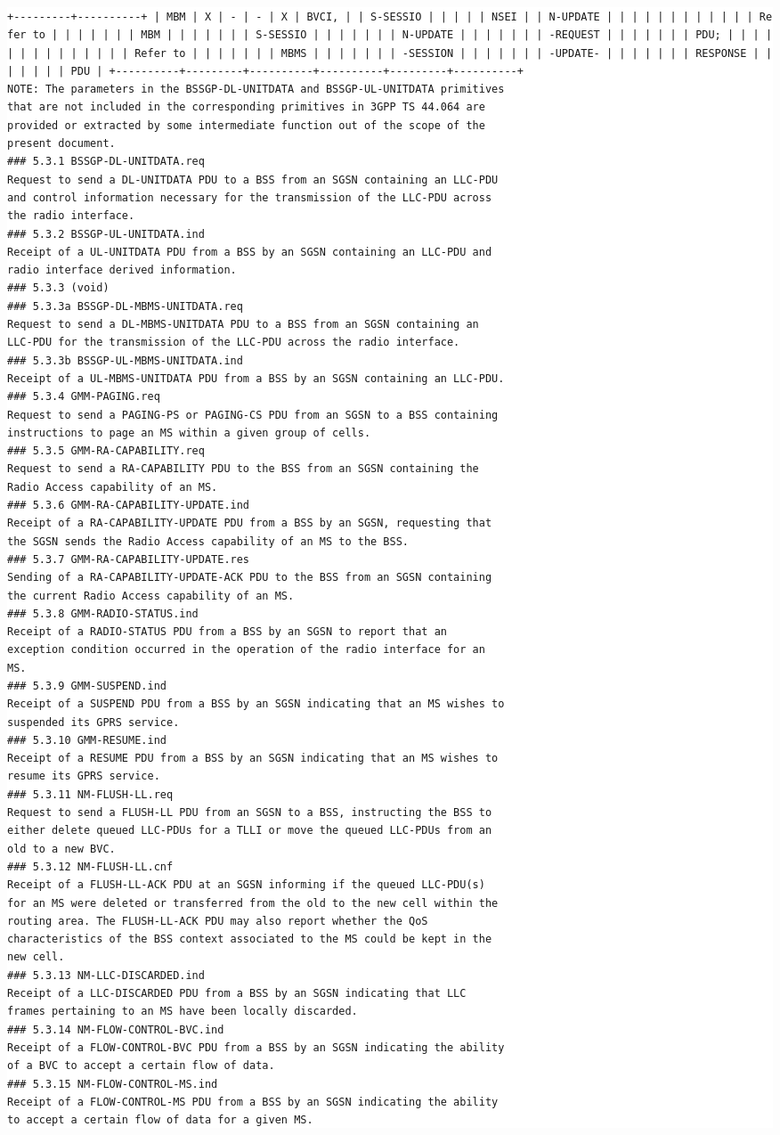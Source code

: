 ```{=html}
+---------+----------+ | MBM | X | - | - | X | BVCI, | | S-SESSIO | | | | | NSEI | | N-UPDATE | | | | | | | | | | | | Refer to | | | | | | | MBM | | | | | | | S-SESSIO | | | | | | | N-UPDATE | | | | | | | -REQUEST | | | | | | | PDU; | | | | | | | | | | | | | | Refer to | | | | | | | MBMS | | | | | | | -SESSION | | | | | | | -UPDATE- | | | | | | | RESPONSE | | | | | | | PDU | +----------+---------+----------+----------+---------+----------+
NOTE: The parameters in the BSSGP-DL-UNITDATA and BSSGP-UL-UNITDATA primitives
that are not included in the corresponding primitives in 3GPP TS 44.064 are
provided or extracted by some intermediate function out of the scope of the
present document.
### 5.3.1 BSSGP-DL-UNITDATA.req
Request to send a DL-UNITDATA PDU to a BSS from an SGSN containing an LLC-PDU
and control information necessary for the transmission of the LLC-PDU across
the radio interface.
### 5.3.2 BSSGP-UL-UNITDATA.ind
Receipt of a UL-UNITDATA PDU from a BSS by an SGSN containing an LLC-PDU and
radio interface derived information.
### 5.3.3 (void)
### 5.3.3a BSSGP-DL-MBMS-UNITDATA.req
Request to send a DL-MBMS-UNITDATA PDU to a BSS from an SGSN containing an
LLC-PDU for the transmission of the LLC-PDU across the radio interface.
### 5.3.3b BSSGP-UL-MBMS-UNITDATA.ind
Receipt of a UL-MBMS-UNITDATA PDU from a BSS by an SGSN containing an LLC-PDU.
### 5.3.4 GMM-PAGING.req
Request to send a PAGING-PS or PAGING-CS PDU from an SGSN to a BSS containing
instructions to page an MS within a given group of cells.
### 5.3.5 GMM-RA-CAPABILITY.req
Request to send a RA-CAPABILITY PDU to the BSS from an SGSN containing the
Radio Access capability of an MS.
### 5.3.6 GMM-RA-CAPABILITY-UPDATE.ind
Receipt of a RA-CAPABILITY-UPDATE PDU from a BSS by an SGSN, requesting that
the SGSN sends the Radio Access capability of an MS to the BSS.
### 5.3.7 GMM-RA-CAPABILITY-UPDATE.res
Sending of a RA-CAPABILITY-UPDATE-ACK PDU to the BSS from an SGSN containing
the current Radio Access capability of an MS.
### 5.3.8 GMM-RADIO-STATUS.ind
Receipt of a RADIO-STATUS PDU from a BSS by an SGSN to report that an
exception condition occurred in the operation of the radio interface for an
MS.
### 5.3.9 GMM-SUSPEND.ind
Receipt of a SUSPEND PDU from a BSS by an SGSN indicating that an MS wishes to
suspended its GPRS service.
### 5.3.10 GMM-RESUME.ind
Receipt of a RESUME PDU from a BSS by an SGSN indicating that an MS wishes to
resume its GPRS service.
### 5.3.11 NM-FLUSH-LL.req
Request to send a FLUSH-LL PDU from an SGSN to a BSS, instructing the BSS to
either delete queued LLC-PDUs for a TLLI or move the queued LLC-PDUs from an
old to a new BVC.
### 5.3.12 NM-FLUSH-LL.cnf
Receipt of a FLUSH-LL-ACK PDU at an SGSN informing if the queued LLC-PDU(s)
for an MS were deleted or transferred from the old to the new cell within the
routing area. The FLUSH-LL-ACK PDU may also report whether the QoS
characteristics of the BSS context associated to the MS could be kept in the
new cell.
### 5.3.13 NM-LLC-DISCARDED.ind
Receipt of a LLC-DISCARDED PDU from a BSS by an SGSN indicating that LLC
frames pertaining to an MS have been locally discarded.
### 5.3.14 NM-FLOW-CONTROL-BVC.ind
Receipt of a FLOW-CONTROL-BVC PDU from a BSS by an SGSN indicating the ability
of a BVC to accept a certain flow of data.
### 5.3.15 NM-FLOW-CONTROL-MS.ind
Receipt of a FLOW-CONTROL-MS PDU from a BSS by an SGSN indicating the ability
to accept a certain flow of data for a given MS.
```